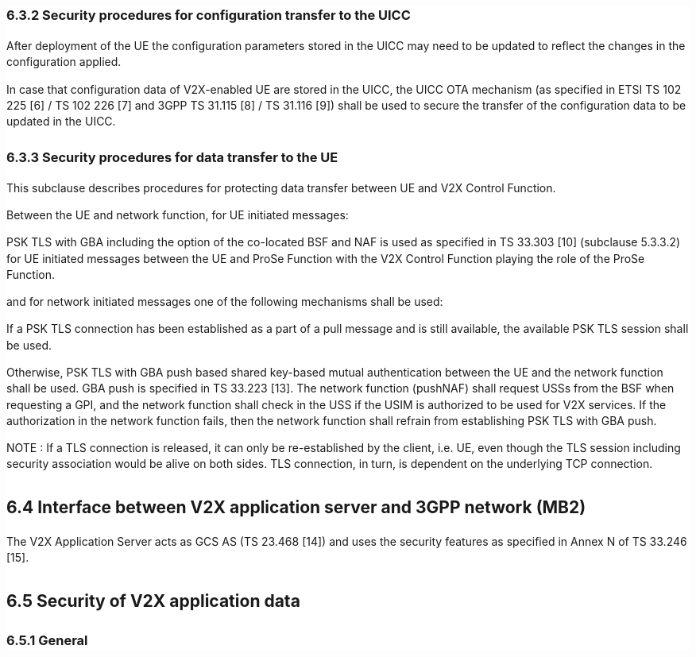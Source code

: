 ### 6.3.2 Security procedures for configuration transfer to the UICC

After deployment of the UE the configuration parameters stored in the
UICC may need to be updated to reflect the changes in the configuration
applied.

In case that configuration data of V2X-enabled UE are stored in the
UICC, the UICC OTA mechanism (as specified in ETSI TS 102 225 \[6\] / TS
102 226 \[7\] and 3GPP TS 31.115 \[8\] / TS 31.116 \[9\]) shall be used
to secure the transfer of the configuration data to be updated in the
UICC.

### 6.3.3 Security procedures for data transfer to the UE

This subclause describes procedures for protecting data transfer between
UE and V2X Control Function.

Between the UE and network function, for UE initiated messages:

PSK TLS with GBA including the option of the co-located BSF and NAF is
used as specified in TS 33.303 \[10\] (subclause 5.3.3.2) for UE
initiated messages between the UE and ProSe Function with the V2X
Control Function playing the role of the ProSe Function.

and for network initiated messages one of the following mechanisms shall
be used:

If a PSK TLS connection has been established as a part of a pull message
and is still available, the available PSK TLS session shall be used.

Otherwise, PSK TLS with GBA push based shared key-based mutual
authentication between the UE and the network function shall be used.
GBA push is specified in TS 33.223 \[13\]. The network function
(pushNAF) shall request USSs from the BSF when requesting a GPI, and the
network function shall check in the USS if the USIM is authorized to be
used for V2X services. If the authorization in the network function
fails, then the network function shall refrain from establishing PSK TLS
with GBA push.

NOTE : If a TLS connection is released, it can only be re-established by
the client, i.e. UE, even though the TLS session including security
association would be alive on both sides. TLS connection, in turn, is
dependent on the underlying TCP connection.

6.4 Interface between V2X application server and 3GPP network (MB2)
-------------------------------------------------------------------

The V2X Application Server acts as GCS AS (TS 23.468 \[14\]) and uses
the security features as specified in Annex N of TS 33.246 \[15\].

6.5 Security of V2X application data
------------------------------------

### 6.5.1 General
